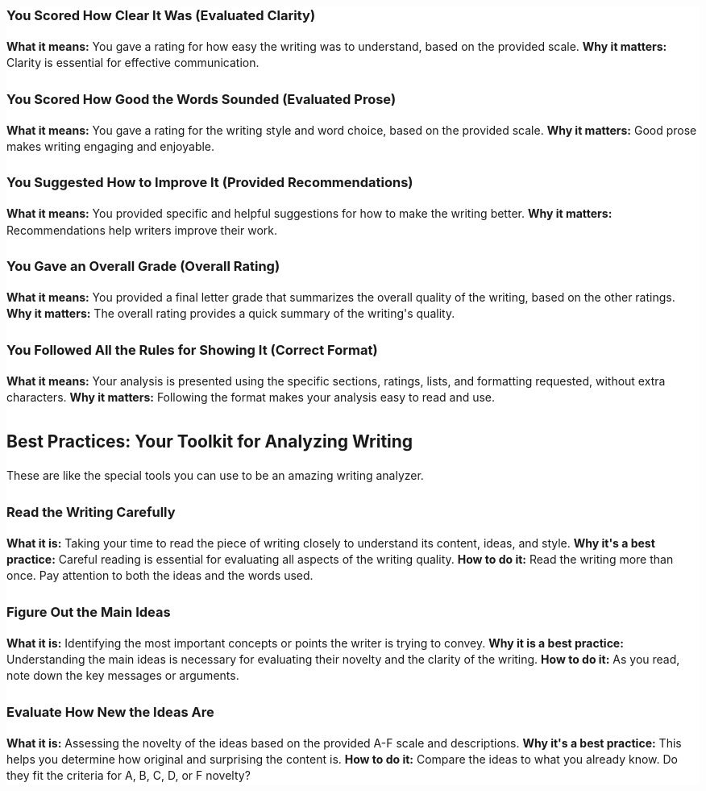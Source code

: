 ### You Scored How Clear It Was (Evaluated Clarity)
**What it means:** You gave a rating for how easy the writing was to understand, based on the provided scale.
**Why it matters:** Clarity is essential for effective communication.

### You Scored How Good the Words Sounded (Evaluated Prose)
**What it means:** You gave a rating for the writing style and word choice, based on the provided scale.
**Why it matters:** Good prose makes writing engaging and enjoyable.

### You Suggested How to Improve It (Provided Recommendations)
**What it means:** You provided specific and helpful suggestions for how to make the writing better.
**Why it matters:** Recommendations help writers improve their work.

### You Gave an Overall Grade (Overall Rating)
**What it means:** You provided a final letter grade that summarizes the overall quality of the writing, based on the other ratings.
**Why it matters:** The overall rating provides a quick summary of the writing's quality.

### You Followed All the Rules for Showing It (Correct Format)
**What it means:** Your analysis is presented using the specific sections, ratings, lists, and formatting requested, without extra characters.
**Why it matters:** Following the format makes your analysis easy to read and use.

## Best Practices: Your Toolkit for Analyzing Writing

These are like the special tools you can use to be an amazing writing analyzer.

### Read the Writing Carefully
**What it is:** Taking your time to read the piece of writing closely to understand its content, ideas, and style.
**Why it's a best practice:** Careful reading is essential for evaluating all aspects of the writing quality.
**How to do it:** Read the writing more than once. Pay attention to both the ideas and the words used.

### Figure Out the Main Ideas
**What it is:** Identifying the most important concepts or points the writer is trying to convey.
**Why it is a best practice:** Understanding the main ideas is necessary for evaluating their novelty and the clarity of the writing.
**How to do it:** As you read, note down the key messages or arguments.

### Evaluate How New the Ideas Are
**What it is:** Assessing the novelty of the ideas based on the provided A-F scale and descriptions.
**Why it's a best practice:** This helps you determine how original and surprising the content is.
**How to do it:** Compare the ideas to what you already know. Do they fit the criteria for A, B, C, D, or F novelty?
